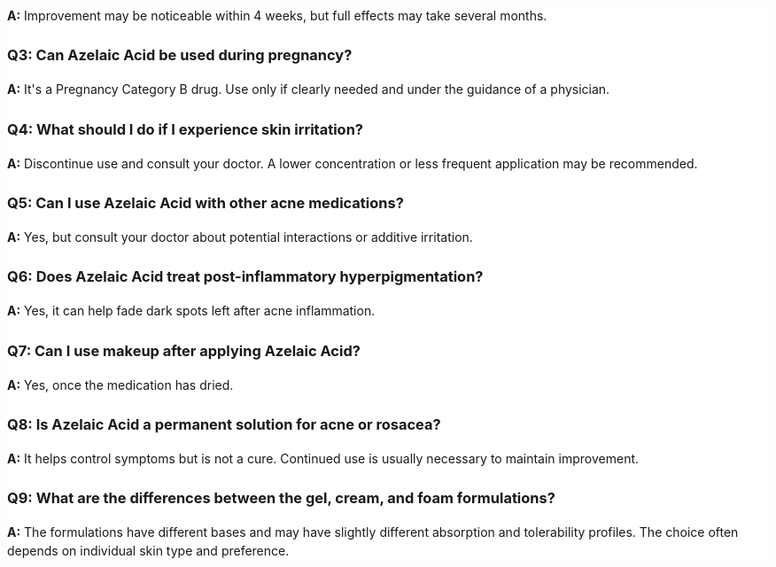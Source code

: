 **A:**  Improvement may be noticeable within 4 weeks, but full effects may take several months.

### **Q3: Can Azelaic Acid be used during pregnancy?**

**A:** It's a Pregnancy Category B drug. Use only if clearly needed and under the guidance of a physician.

### **Q4: What should I do if I experience skin irritation?**

**A:** Discontinue use and consult your doctor.  A lower concentration or less frequent application may be recommended.

### **Q5:  Can I use Azelaic Acid with other acne medications?**

**A:** Yes, but consult your doctor about potential interactions or additive irritation.

### **Q6: Does Azelaic Acid treat post-inflammatory hyperpigmentation?**

**A:** Yes, it can help fade dark spots left after acne inflammation.

### **Q7: Can I use makeup after applying Azelaic Acid?**

**A:** Yes, once the medication has dried.

### **Q8: Is Azelaic Acid a permanent solution for acne or rosacea?**

**A:**  It helps control symptoms but is not a cure. Continued use is usually necessary to maintain improvement.

### **Q9: What are the differences between the gel, cream, and foam formulations?**

**A:** The formulations have different bases and may have slightly different absorption and tolerability profiles. The choice often depends on individual skin type and preference.
